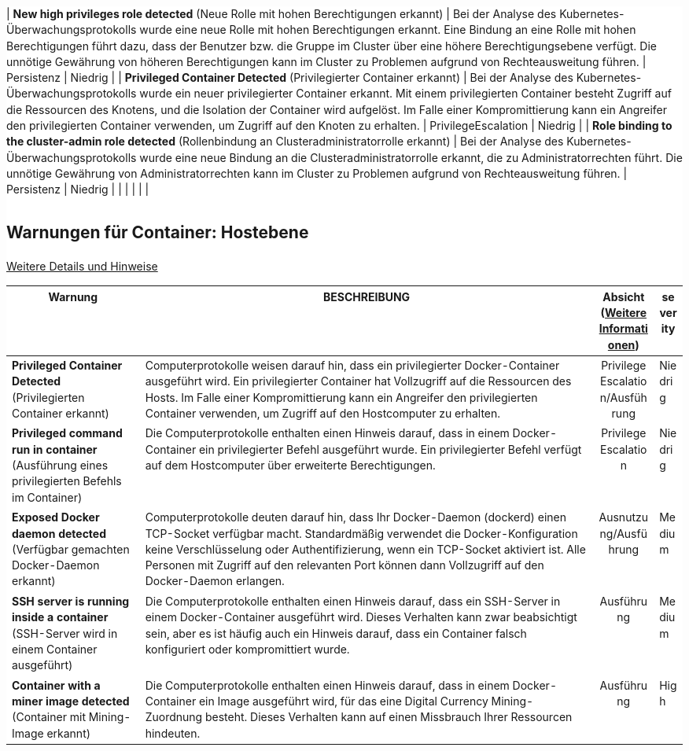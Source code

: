 | **New high privileges role detected** (Neue Rolle mit hohen Berechtigungen erkannt)                   | Bei der Analyse des Kubernetes-Überwachungsprotokolls wurde eine neue Rolle mit hohen Berechtigungen erkannt. Eine Bindung an eine Rolle mit hohen Berechtigungen führt dazu, dass der Benutzer bzw. die Gruppe im Cluster über eine höhere Berechtigungsebene verfügt. Die unnötige Gewährung von höheren Berechtigungen kann im Cluster zu Problemen aufgrund von Rechteausweitung führen.                           | Persistenz                        | Niedrig      |
| **Privileged Container Detected** (Privilegierter Container erkannt)                       | Bei der Analyse des Kubernetes-Überwachungsprotokolls wurde ein neuer privilegierter Container erkannt. Mit einem privilegierten Container besteht Zugriff auf die Ressourcen des Knotens, und die Isolation der Container wird aufgelöst. Im Falle einer Kompromittierung kann ein Angreifer den privilegierten Container verwenden, um Zugriff auf den Knoten zu erhalten.                                          | PrivilegeEscalation                | Niedrig      |
| **Role binding to the cluster-admin role detected** (Rollenbindung an Clusteradministratorrolle erkannt)     | Bei der Analyse des Kubernetes-Überwachungsprotokolls wurde eine neue Bindung an die Clusteradministratorrolle erkannt, die zu Administratorrechten führt. Die unnötige Gewährung von Administratorrechten kann im Cluster zu Problemen aufgrund von Rechteausweitung führen.                                                                          | Persistenz                        | Niedrig      |
|                                                         |                                                                                                                                                                                                                                                                                                             |                                    |          |

## <a name="alerts-for-containers---host-level"></a><a name="alerts-containerhost"></a>Warnungen für Container: Hostebene

[Weitere Details und Hinweise](threat-protection.md#azure-containers)

| Warnung                                              | BESCHREIBUNG                                                                                                                                                                                                                                                                                                | Absicht ([Weitere Informationen](#intentions)) | severity |
|----------------------------------------------------|------------------------------------------------------------------------------------------------------------------------------------------------------------------------------------------------------------------------------------------------------------------------------------------------------------|:----------------------------------:|----------|
| **Privileged Container Detected** (Privilegierten Container erkannt)                  | Computerprotokolle weisen darauf hin, dass ein privilegierter Docker-Container ausgeführt wird. Ein privilegierter Container hat Vollzugriff auf die Ressourcen des Hosts. Im Falle einer Kompromittierung kann ein Angreifer den privilegierten Container verwenden, um Zugriff auf den Hostcomputer zu erhalten.                                                                      | PrivilegeEscalation/Ausführung    | Niedrig      |
| **Privileged command run in container** (Ausführung eines privilegierten Befehls im Container)            | Die Computerprotokolle enthalten einen Hinweis darauf, dass in einem Docker-Container ein privilegierter Befehl ausgeführt wurde. Ein privilegierter Befehl verfügt auf dem Hostcomputer über erweiterte Berechtigungen.                                                                                                                                                           | PrivilegeEscalation                | Niedrig      |
| **Exposed Docker daemon detected** (Verfügbar gemachten Docker-Daemon erkannt)                 | Computerprotokolle deuten darauf hin, dass Ihr Docker-Daemon (dockerd) einen TCP-Socket verfügbar macht. Standardmäßig verwendet die Docker-Konfiguration keine Verschlüsselung oder Authentifizierung, wenn ein TCP-Socket aktiviert ist. Alle Personen mit Zugriff auf den relevanten Port können dann Vollzugriff auf den Docker-Daemon erlangen.                               | Ausnutzung/Ausführung           | Medium   |
| **SSH server is running inside a container** (SSH-Server wird in einem Container ausgeführt)       | Die Computerprotokolle enthalten einen Hinweis darauf, dass ein SSH-Server in einem Docker-Container ausgeführt wird. Dieses Verhalten kann zwar beabsichtigt sein, aber es ist häufig auch ein Hinweis darauf, dass ein Container falsch konfiguriert oder kompromittiert wurde.                                                                                                              | Ausführung                          | Medium   |
| **Container with a miner image detected** (Container mit Mining-Image erkannt)          | Die Computerprotokolle enthalten einen Hinweis darauf, dass in einem Docker-Container ein Image ausgeführt wird, für das eine Digital Currency Mining-Zuordnung besteht. Dieses Verhalten kann auf einen Missbrauch Ihrer Ressourcen hindeuten.                                                                                                                  | Ausführung                          | High     |